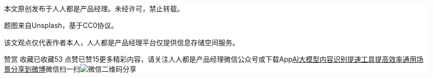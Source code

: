 本文原创发布于人人都是产品经理。未经许可，禁止转载。

题图来自Unsplash，基于CC0协议。

该文观点仅代表作者本人，人人都是产品经理平台仅提供信息存储空间服务。

赞赏 收藏已收藏53 点赞已赞15更多精彩内容，请关注人人都是产品经理微信公众号或下载App[AI大模型](https://www.woshipm.com/tag/ai%e5%a4%a7%e6%a8%a1%e5%9e%8b)[内容识别](https://www.woshipm.com/tag/%e5%86%85%e5%ae%b9%e8%af%86%e5%88%ab)[提速工具](https://www.woshipm.com/tag/%e6%8f%90%e9%80%9f%e5%b7%a5%e5%85%b7)[提高效率](https://www.woshipm.com/tag/%e6%8f%90%e9%ab%98%e6%95%88%e7%8e%87)[通用场景](https://www.woshipm.com/tag/%e9%80%9a%e7%94%a8%e5%9c%ba%e6%99%af)[分享到微博](https://service.weibo.com/share/share.php?appkey=2775287854&title=我带着AI如何工作？&url=https://www.woshipm.com/zhichang/5964531.html&pic=https://image.woshipm.com/2023/04/14/4b95bd4a-da8e-11ed-aeb8-00163e0b5ff3.jpg)微信扫一扫![微信二维码](https://api.pwmqr.com/qrcode/create/?url=https://www.woshipm.com/zhichang/5964531.html)分享